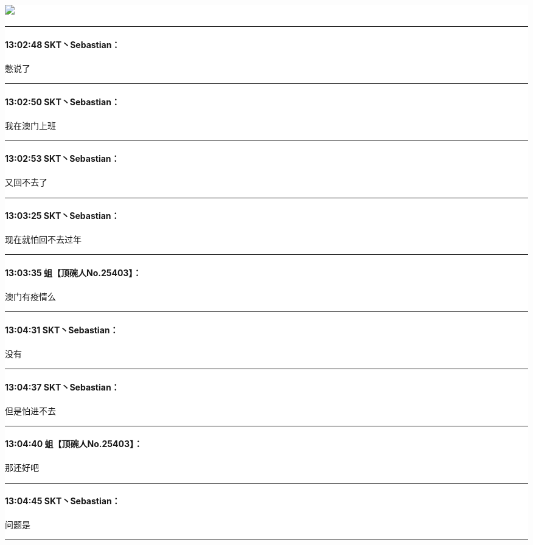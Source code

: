 ![](http://gchat.qpic.cn/gchatpic_new/328851052/614391357-2692612313-F96785EE595DBCA9328976BE3417227D/0?term=2")

*****

#### 13:02:48  SKT丶Sebastian：

憋说了

*****

#### 13:02:50  SKT丶Sebastian：

我在澳门上班

*****

#### 13:02:53  SKT丶Sebastian：

又回不去了

*****

#### 13:03:25  SKT丶Sebastian：

现在就怕回不去过年

*****

#### 13:03:35  蛆【顶碗人No.25403】：

澳门有疫情么

*****

#### 13:04:31  SKT丶Sebastian：

没有

*****

#### 13:04:37  SKT丶Sebastian：

但是怕进不去

*****

#### 13:04:40  蛆【顶碗人No.25403】：

那还好吧

*****

#### 13:04:45  SKT丶Sebastian：

问题是

*****
